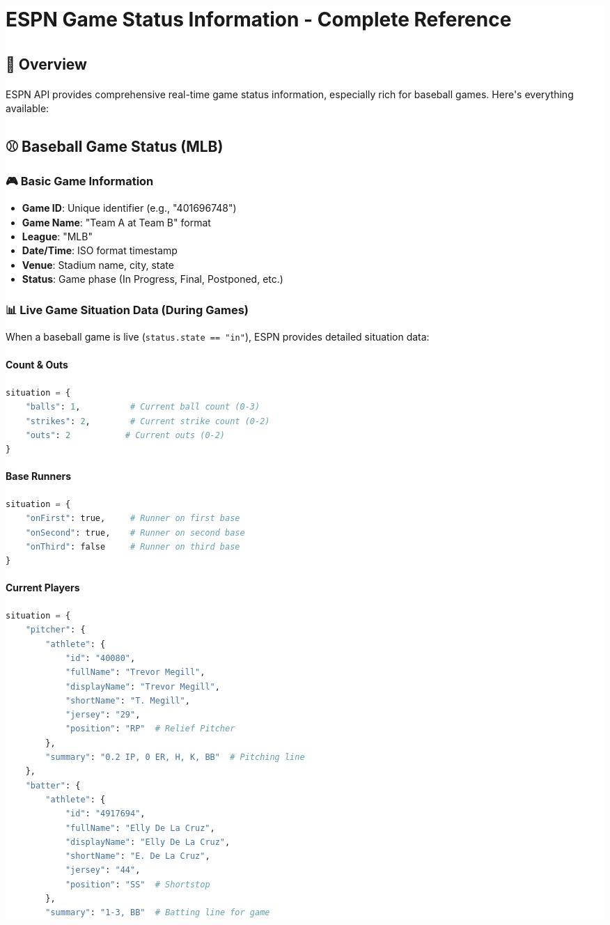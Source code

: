 # ESPN Game Status Information - Complete Reference

## 🎯 Overview
ESPN API provides comprehensive real-time game status information, especially rich for baseball games. Here's everything available:

## ⚾ Baseball Game Status (MLB)

### 🎮 Basic Game Information
- **Game ID**: Unique identifier (e.g., "401696748")
- **Game Name**: "Team A at Team B" format
- **League**: "MLB"
- **Date/Time**: ISO format timestamp
- **Venue**: Stadium name, city, state
- **Status**: Game phase (In Progress, Final, Postponed, etc.)

### 📊 Live Game Situation Data (During Games)
When a baseball game is live (`status.state == "in"`), ESPN provides detailed situation data:

#### Count & Outs
```python
situation = {
    "balls": 1,          # Current ball count (0-3)
    "strikes": 2,        # Current strike count (0-2) 
    "outs": 2           # Current outs (0-2)
}
```

#### Base Runners
```python
situation = {
    "onFirst": true,     # Runner on first base
    "onSecond": true,    # Runner on second base  
    "onThird": false     # Runner on third base
}
```

#### Current Players
```python
situation = {
    "pitcher": {
        "athlete": {
            "id": "40080",
            "fullName": "Trevor Megill",
            "displayName": "Trevor Megill",
            "shortName": "T. Megill",
            "jersey": "29",
            "position": "RP"  # Relief Pitcher
        },
        "summary": "0.2 IP, 0 ER, H, K, BB"  # Pitching line
    },
    "batter": {
        "athlete": {
            "id": "4917694", 
            "fullName": "Elly De La Cruz",
            "displayName": "Elly De La Cruz",
            "shortName": "E. De La Cruz",
            "jersey": "44",
            "position": "SS"  # Shortstop
        },
        "summary": "1-3, BB"  # Batting line for game
```